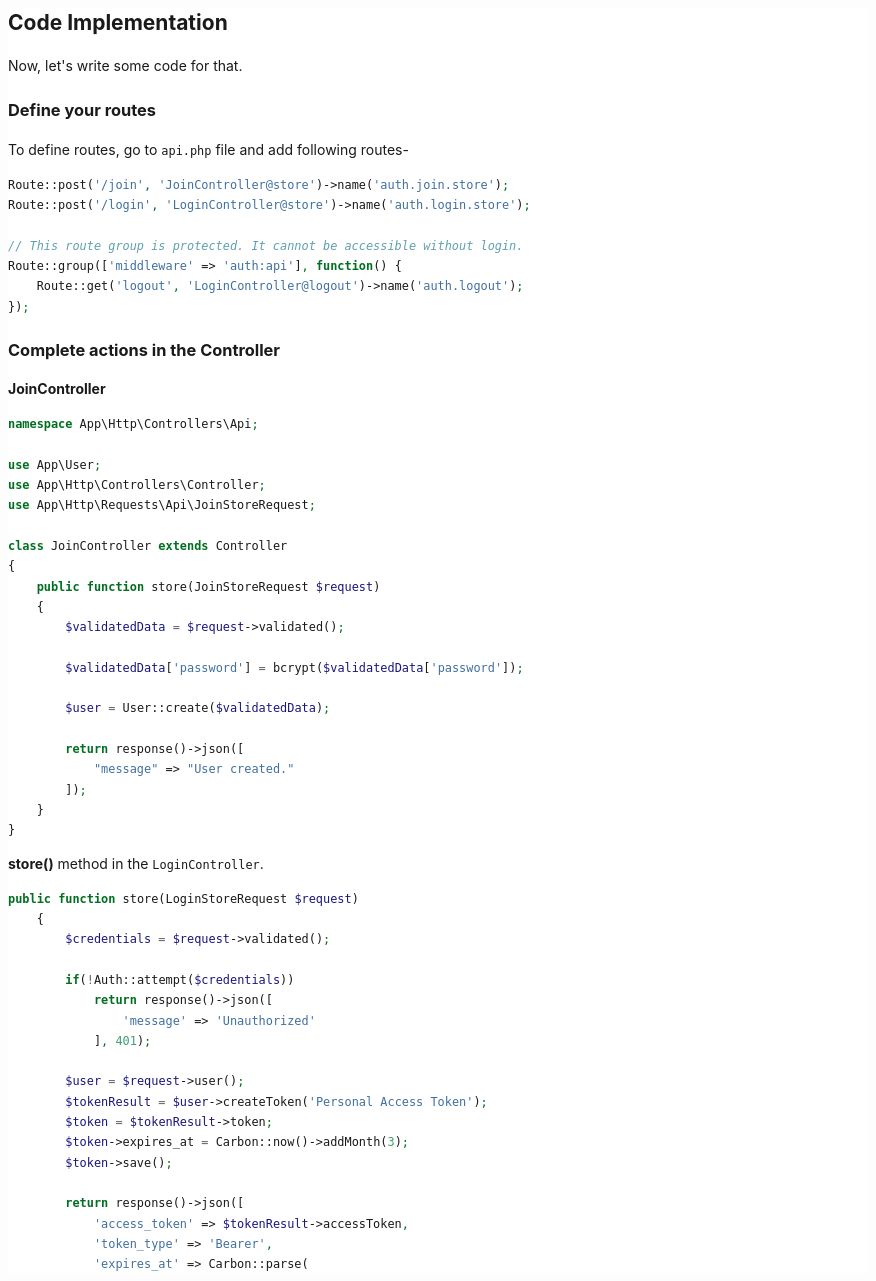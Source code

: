 ## Code Implementation
Now, let's write some code for that.

### Define your routes
To define routes, go to `api.php` file and add following routes-
```php
Route::post('/join', 'JoinController@store')->name('auth.join.store');
Route::post('/login', 'LoginController@store')->name('auth.login.store');

// This route group is protected. It cannot be accessible without login.
Route::group(['middleware' => 'auth:api'], function() {
    Route::get('logout', 'LoginController@logout')->name('auth.logout');
});
```

### Complete actions in the Controller
__JoinController__

```php
namespace App\Http\Controllers\Api;

use App\User;
use App\Http\Controllers\Controller;
use App\Http\Requests\Api\JoinStoreRequest;

class JoinController extends Controller
{
    public function store(JoinStoreRequest $request)
    {
        $validatedData = $request->validated();

        $validatedData['password'] = bcrypt($validatedData['password']);

        $user = User::create($validatedData);

        return response()->json([
            "message" => "User created."
        ]);
    }
}
````

__store()__ method in the `LoginController`.

```php
public function store(LoginStoreRequest $request)
    {
        $credentials = $request->validated();

        if(!Auth::attempt($credentials))
            return response()->json([
                'message' => 'Unauthorized'
            ], 401);

        $user = $request->user();
        $tokenResult = $user->createToken('Personal Access Token');
        $token = $tokenResult->token;
        $token->expires_at = Carbon::now()->addMonth(3);
        $token->save();

        return response()->json([
            'access_token' => $tokenResult->accessToken,
            'token_type' => 'Bearer',
            'expires_at' => Carbon::parse(
```
